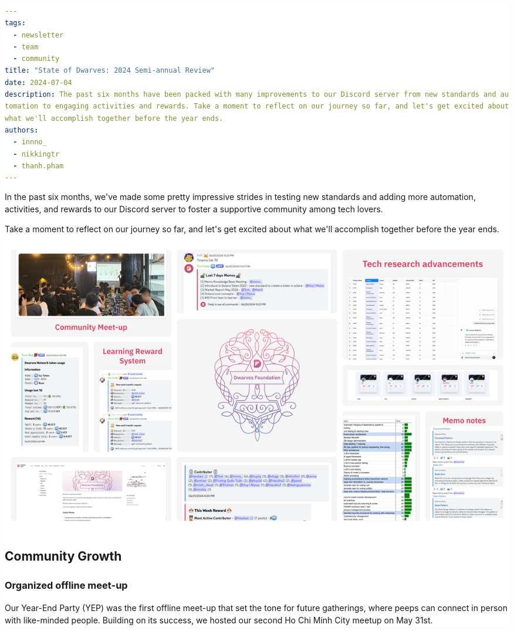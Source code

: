 ```yaml
---
tags:
  - newsletter
  - team
  - community
title: "State of Dwarves: 2024 Semi-annual Review"
date: 2024-07-04
description: The past six months have been packed with many improvements to our Discord server from new standards and automation to engaging activities and rewards. Take a moment to reflect on our journey so far, and let's get excited about what we'll accomplish together before the year ends.
authors:
  - innno_
  - nikkingtr
  - thanh.pham
---
```


In the past six months, we've made some pretty impressive strides in testing new standards and adding more automation, activities, and rewards to our Discord server to foster a supportive community among tech lovers.

Take a moment to reflect on our journey so far, and let's get excited about what we'll accomplish together before the year ends.

![](assets/2024-state-of-dwarves-semi-annual-review.webp)

## Community Growth
### Organized offline meet-up
Our Year-End Party (YEP) was the first offline meet-up that set the tone for future gatherings,  where peeps can connect in person with like-minded people. Building on its success, we hosted our second Ho Chi Minh City meetup on May 31st.
